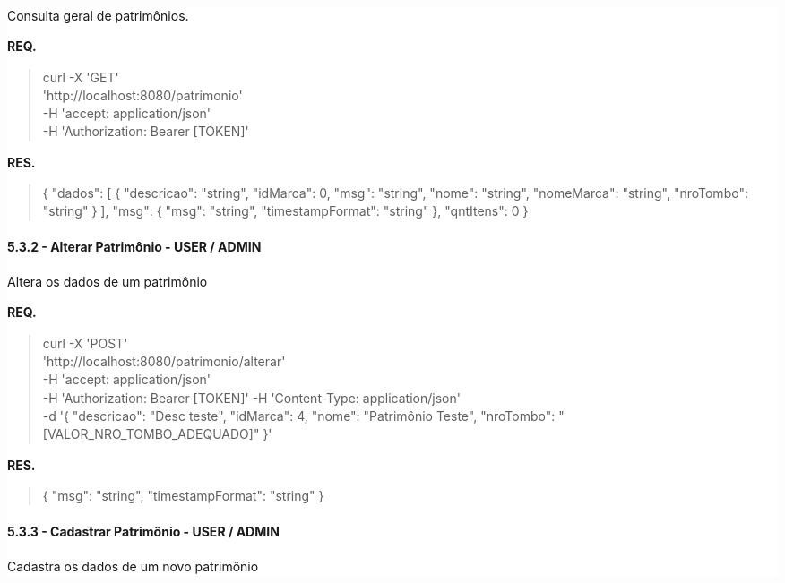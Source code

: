 Consulta geral de patrimônios.

**REQ.**
> curl -X 'GET' \
  'http://localhost:8080/patrimonio' \
  -H 'accept: application/json' \
  -H 'Authorization: Bearer \[TOKEN\]'

**RES.**
> {
  "dados": [
    {
      "descricao": "string",
      "idMarca": 0,
      "msg": "string",
      "nome": "string",
      "nomeMarca": "string",
      "nroTombo": "string"
    }
  ],
  "msg": {
    "msg": "string",
    "timestampFormat": "string"
  },
  "qntItens": 0
}

#### **5.3.2 - Alterar Patrimônio - USER / ADMIN**

Altera os dados de um patrimônio

**REQ.**
> curl -X 'POST' \
  'http://localhost:8080/patrimonio/alterar' \
  -H 'accept: application/json' \
  -H 'Authorization: Bearer \[TOKEN\]'
  -H 'Content-Type: application/json' \
  -d '{
  "descricao": "Desc teste",
  "idMarca": 4,
  "nome": "Patrimônio Teste",
  "nroTombo": "\[VALOR_NRO_TOMBO_ADEQUADO\]"
}'

**RES.**
> {
  "msg": "string",
  "timestampFormat": "string"
}

#### **5.3.3 - Cadastrar Patrimônio - USER / ADMIN**

Cadastra os dados de um novo patrimônio
